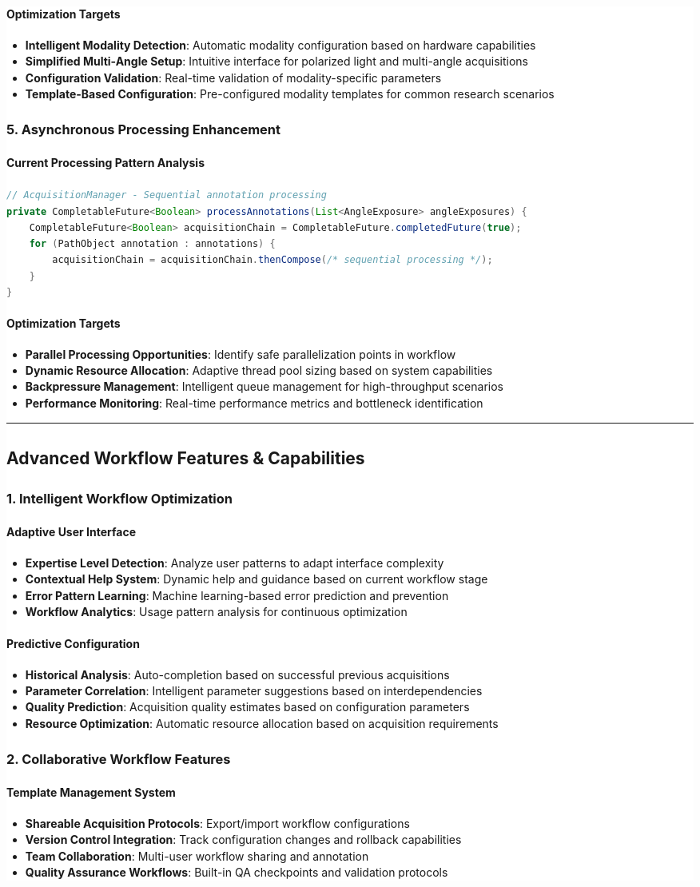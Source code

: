 #### **Optimization Targets**
- **Intelligent Modality Detection**: Automatic modality configuration based on hardware capabilities
- **Simplified Multi-Angle Setup**: Intuitive interface for polarized light and multi-angle acquisitions
- **Configuration Validation**: Real-time validation of modality-specific parameters
- **Template-Based Configuration**: Pre-configured modality templates for common research scenarios

### 5. Asynchronous Processing Enhancement

#### **Current Processing Pattern Analysis**
```java
// AcquisitionManager - Sequential annotation processing
private CompletableFuture<Boolean> processAnnotations(List<AngleExposure> angleExposures) {
    CompletableFuture<Boolean> acquisitionChain = CompletableFuture.completedFuture(true);
    for (PathObject annotation : annotations) {
        acquisitionChain = acquisitionChain.thenCompose(/* sequential processing */);
    }
}
```

#### **Optimization Targets**
- **Parallel Processing Opportunities**: Identify safe parallelization points in workflow
- **Dynamic Resource Allocation**: Adaptive thread pool sizing based on system capabilities
- **Backpressure Management**: Intelligent queue management for high-throughput scenarios
- **Performance Monitoring**: Real-time performance metrics and bottleneck identification

---

## Advanced Workflow Features & Capabilities

### 1. Intelligent Workflow Optimization

#### **Adaptive User Interface**
- **Expertise Level Detection**: Analyze user patterns to adapt interface complexity
- **Contextual Help System**: Dynamic help and guidance based on current workflow stage
- **Error Pattern Learning**: Machine learning-based error prediction and prevention
- **Workflow Analytics**: Usage pattern analysis for continuous optimization

#### **Predictive Configuration**
- **Historical Analysis**: Auto-completion based on successful previous acquisitions
- **Parameter Correlation**: Intelligent parameter suggestions based on interdependencies
- **Quality Prediction**: Acquisition quality estimates based on configuration parameters
- **Resource Optimization**: Automatic resource allocation based on acquisition requirements

### 2. Collaborative Workflow Features

#### **Template Management System**
- **Shareable Acquisition Protocols**: Export/import workflow configurations
- **Version Control Integration**: Track configuration changes and rollback capabilities
- **Team Collaboration**: Multi-user workflow sharing and annotation
- **Quality Assurance Workflows**: Built-in QA checkpoints and validation protocols
